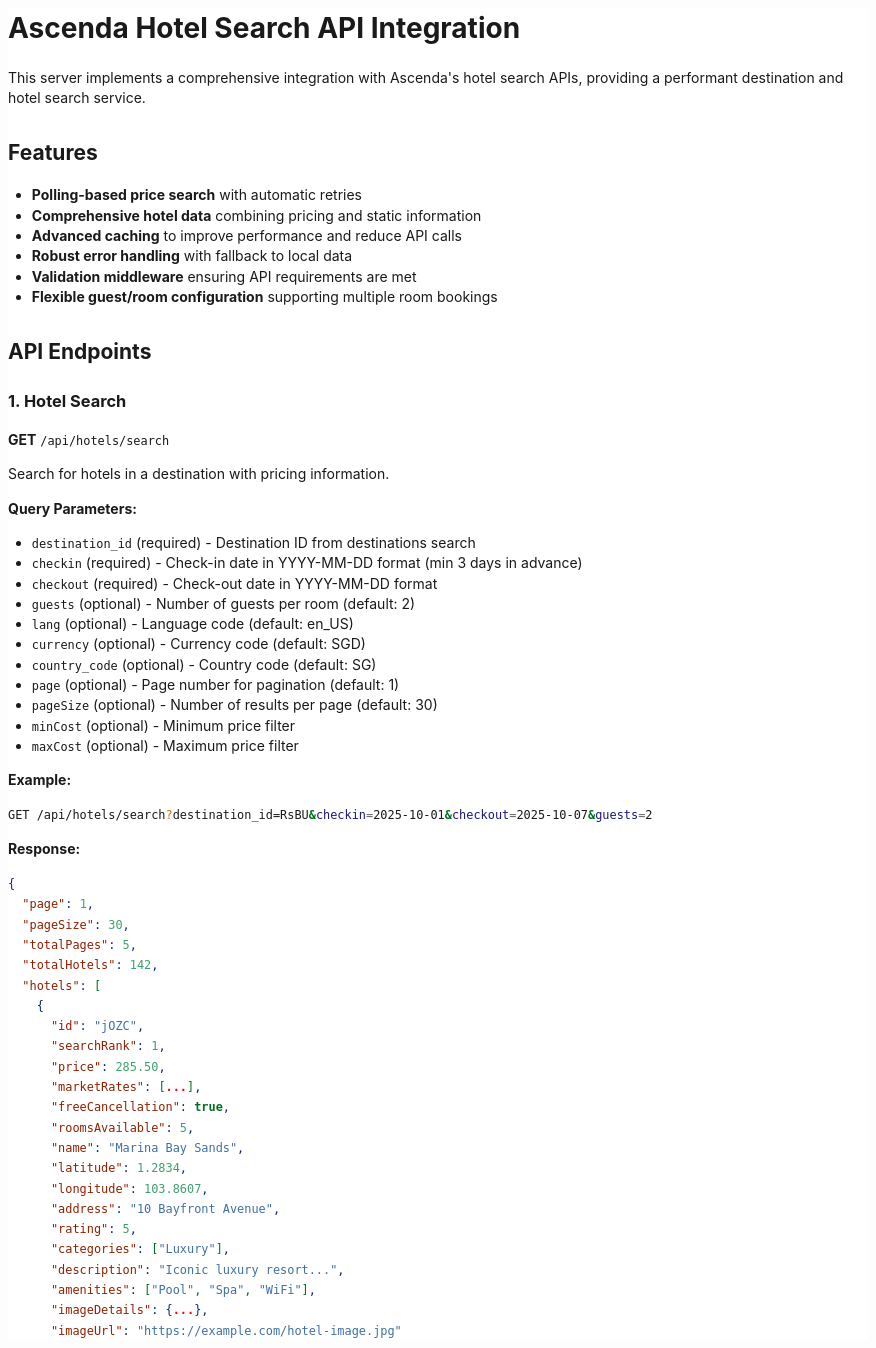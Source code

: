 # Ascenda Hotel Search API Integration

This server implements a comprehensive integration with Ascenda's hotel search APIs, providing a performant destination and hotel search service.

## Features

- **Polling-based price search** with automatic retries
- **Comprehensive hotel data** combining pricing and static information
- **Advanced caching** to improve performance and reduce API calls
- **Robust error handling** with fallback to local data
- **Validation middleware** ensuring API requirements are met
- **Flexible guest/room configuration** supporting multiple room bookings

## API Endpoints

### 1. Hotel Search
**GET** `/api/hotels/search`

Search for hotels in a destination with pricing information.

**Query Parameters:**
- `destination_id` (required) - Destination ID from destinations search
- `checkin` (required) - Check-in date in YYYY-MM-DD format (min 3 days in advance)
- `checkout` (required) - Check-out date in YYYY-MM-DD format
- `guests` (optional) - Number of guests per room (default: 2)
- `lang` (optional) - Language code (default: en_US)
- `currency` (optional) - Currency code (default: SGD)
- `country_code` (optional) - Country code (default: SG)
- `page` (optional) - Page number for pagination (default: 1)
- `pageSize` (optional) - Number of results per page (default: 30)
- `minCost` (optional) - Minimum price filter
- `maxCost` (optional) - Maximum price filter

**Example:**
```bash
GET /api/hotels/search?destination_id=RsBU&checkin=2025-10-01&checkout=2025-10-07&guests=2
```

**Response:**
```json
{
  "page": 1,
  "pageSize": 30,
  "totalPages": 5,
  "totalHotels": 142,
  "hotels": [
    {
      "id": "jOZC",
      "searchRank": 1,
      "price": 285.50,
      "marketRates": [...],
      "freeCancellation": true,
      "roomsAvailable": 5,
      "name": "Marina Bay Sands",
      "latitude": 1.2834,
      "longitude": 103.8607,
      "address": "10 Bayfront Avenue",
      "rating": 5,
      "categories": ["Luxury"],
      "description": "Iconic luxury resort...",
      "amenities": ["Pool", "Spa", "WiFi"],
      "imageDetails": {...},
      "imageUrl": "https://example.com/hotel-image.jpg"
```